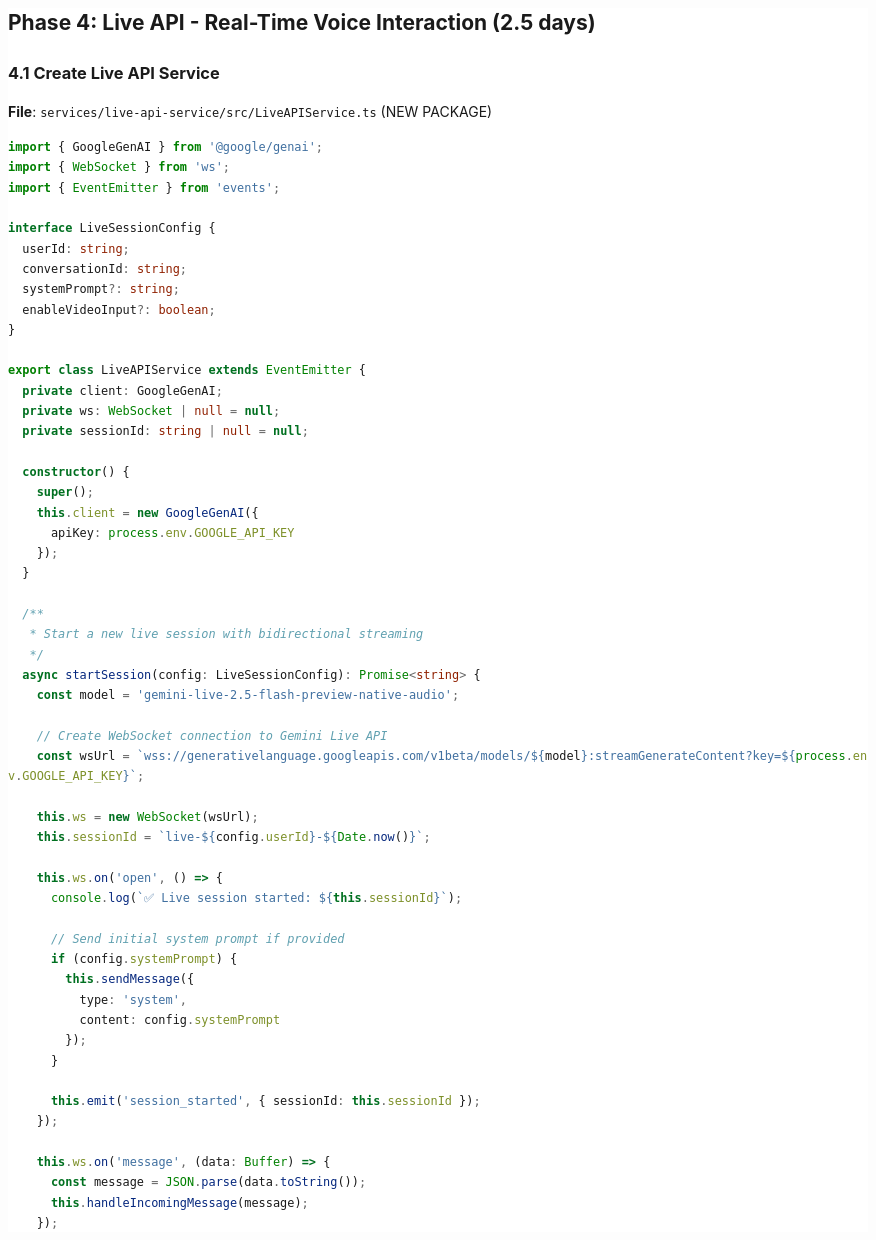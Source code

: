 
## Phase 4: Live API - Real-Time Voice Interaction (2.5 days)

### 4.1 Create Live API Service

**File**: `services/live-api-service/src/LiveAPIService.ts` (NEW PACKAGE)

```typescript
import { GoogleGenAI } from '@google/genai';
import { WebSocket } from 'ws';
import { EventEmitter } from 'events';

interface LiveSessionConfig {
  userId: string;
  conversationId: string;
  systemPrompt?: string;
  enableVideoInput?: boolean;
}

export class LiveAPIService extends EventEmitter {
  private client: GoogleGenAI;
  private ws: WebSocket | null = null;
  private sessionId: string | null = null;

  constructor() {
    super();
    this.client = new GoogleGenAI({
      apiKey: process.env.GOOGLE_API_KEY
    });
  }

  /**
   * Start a new live session with bidirectional streaming
   */
  async startSession(config: LiveSessionConfig): Promise<string> {
    const model = 'gemini-live-2.5-flash-preview-native-audio';
    
    // Create WebSocket connection to Gemini Live API
    const wsUrl = `wss://generativelanguage.googleapis.com/v1beta/models/${model}:streamGenerateContent?key=${process.env.GOOGLE_API_KEY}`;
    
    this.ws = new WebSocket(wsUrl);
    this.sessionId = `live-${config.userId}-${Date.now()}`;

    this.ws.on('open', () => {
      console.log(`✅ Live session started: ${this.sessionId}`);
      
      // Send initial system prompt if provided
      if (config.systemPrompt) {
        this.sendMessage({
          type: 'system',
          content: config.systemPrompt
        });
      }
      
      this.emit('session_started', { sessionId: this.sessionId });
    });

    this.ws.on('message', (data: Buffer) => {
      const message = JSON.parse(data.toString());
      this.handleIncomingMessage(message);
    });

```